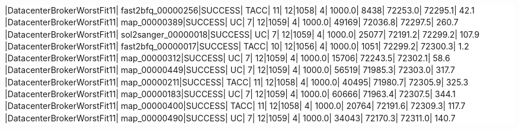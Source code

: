 |DatacenterBrokerWorstFit11|     fast2bfq_00000256|SUCCESS|  TACC|  11|       12|1058|        4|    1000.0|       8438|  72253.0|   72295.1|    42.1
|DatacenterBrokerWorstFit11|          map_00000389|SUCCESS|    UC|   7|       12|1059|        4|    1000.0|      49169|  72036.8|   72297.5|   260.7
|DatacenterBrokerWorstFit11|   sol2sanger_00000018|SUCCESS|    UC|   7|       12|1059|        4|    1000.0|      25077|  72191.2|   72299.2|   107.9
|DatacenterBrokerWorstFit11|     fast2bfq_00000017|SUCCESS|  TACC|  10|       12|1056|        4|    1000.0|       1051|  72299.2|   72300.3|     1.2
|DatacenterBrokerWorstFit11|          map_00000312|SUCCESS|    UC|   7|       12|1059|        4|    1000.0|      15706|  72243.5|   72302.1|    58.6
|DatacenterBrokerWorstFit11|          map_00000449|SUCCESS|    UC|   7|       12|1059|        4|    1000.0|      56519|  71985.3|   72303.0|   317.7
|DatacenterBrokerWorstFit11|          map_00000211|SUCCESS|  TACC|  11|       12|1058|        4|    1000.0|      40495|  71980.7|   72305.9|   325.3
|DatacenterBrokerWorstFit11|          map_00000183|SUCCESS|    UC|   7|       12|1059|        4|    1000.0|      60666|  71963.4|   72307.5|   344.1
|DatacenterBrokerWorstFit11|          map_00000400|SUCCESS|  TACC|  11|       12|1058|        4|    1000.0|      20764|  72191.6|   72309.3|   117.7
|DatacenterBrokerWorstFit11|          map_00000490|SUCCESS|    UC|   7|       12|1059|        4|    1000.0|      34043|  72170.3|   72311.0|   140.7
